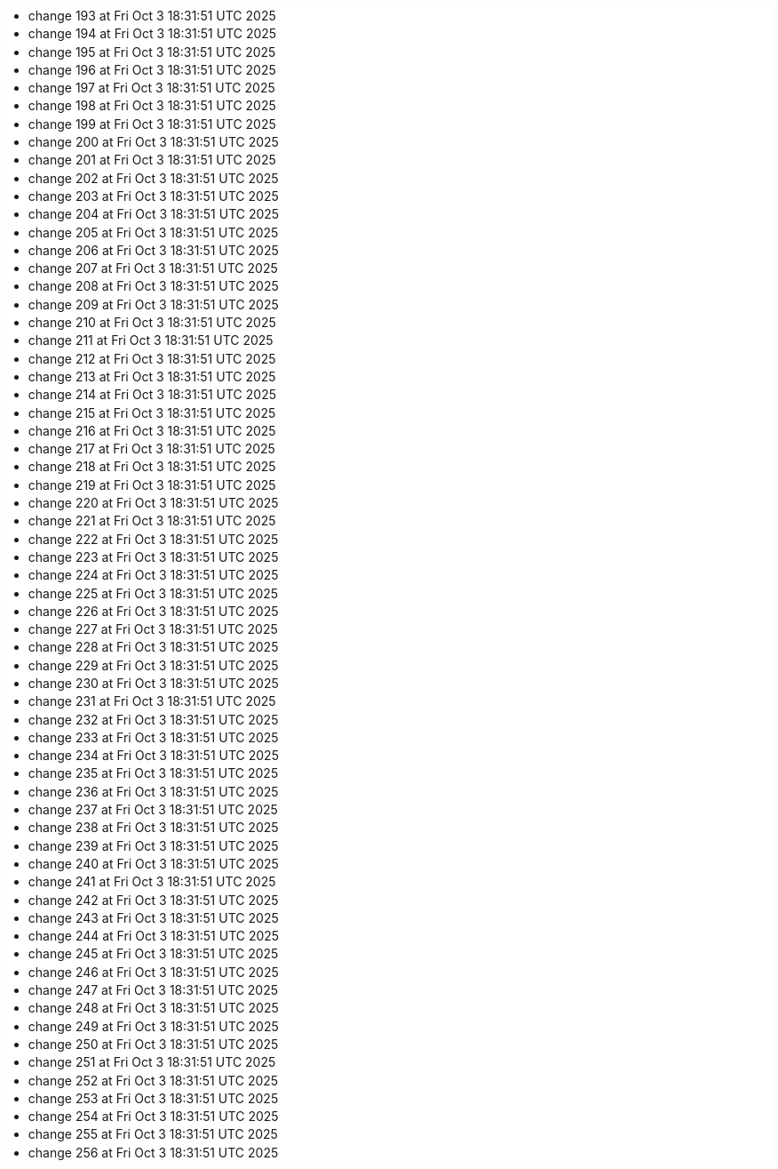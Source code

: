 - change 193 at Fri Oct  3 18:31:51 UTC 2025
- change 194 at Fri Oct  3 18:31:51 UTC 2025
- change 195 at Fri Oct  3 18:31:51 UTC 2025
- change 196 at Fri Oct  3 18:31:51 UTC 2025
- change 197 at Fri Oct  3 18:31:51 UTC 2025
- change 198 at Fri Oct  3 18:31:51 UTC 2025
- change 199 at Fri Oct  3 18:31:51 UTC 2025
- change 200 at Fri Oct  3 18:31:51 UTC 2025
- change 201 at Fri Oct  3 18:31:51 UTC 2025
- change 202 at Fri Oct  3 18:31:51 UTC 2025
- change 203 at Fri Oct  3 18:31:51 UTC 2025
- change 204 at Fri Oct  3 18:31:51 UTC 2025
- change 205 at Fri Oct  3 18:31:51 UTC 2025
- change 206 at Fri Oct  3 18:31:51 UTC 2025
- change 207 at Fri Oct  3 18:31:51 UTC 2025
- change 208 at Fri Oct  3 18:31:51 UTC 2025
- change 209 at Fri Oct  3 18:31:51 UTC 2025
- change 210 at Fri Oct  3 18:31:51 UTC 2025
- change 211 at Fri Oct  3 18:31:51 UTC 2025
- change 212 at Fri Oct  3 18:31:51 UTC 2025
- change 213 at Fri Oct  3 18:31:51 UTC 2025
- change 214 at Fri Oct  3 18:31:51 UTC 2025
- change 215 at Fri Oct  3 18:31:51 UTC 2025
- change 216 at Fri Oct  3 18:31:51 UTC 2025
- change 217 at Fri Oct  3 18:31:51 UTC 2025
- change 218 at Fri Oct  3 18:31:51 UTC 2025
- change 219 at Fri Oct  3 18:31:51 UTC 2025
- change 220 at Fri Oct  3 18:31:51 UTC 2025
- change 221 at Fri Oct  3 18:31:51 UTC 2025
- change 222 at Fri Oct  3 18:31:51 UTC 2025
- change 223 at Fri Oct  3 18:31:51 UTC 2025
- change 224 at Fri Oct  3 18:31:51 UTC 2025
- change 225 at Fri Oct  3 18:31:51 UTC 2025
- change 226 at Fri Oct  3 18:31:51 UTC 2025
- change 227 at Fri Oct  3 18:31:51 UTC 2025
- change 228 at Fri Oct  3 18:31:51 UTC 2025
- change 229 at Fri Oct  3 18:31:51 UTC 2025
- change 230 at Fri Oct  3 18:31:51 UTC 2025
- change 231 at Fri Oct  3 18:31:51 UTC 2025
- change 232 at Fri Oct  3 18:31:51 UTC 2025
- change 233 at Fri Oct  3 18:31:51 UTC 2025
- change 234 at Fri Oct  3 18:31:51 UTC 2025
- change 235 at Fri Oct  3 18:31:51 UTC 2025
- change 236 at Fri Oct  3 18:31:51 UTC 2025
- change 237 at Fri Oct  3 18:31:51 UTC 2025
- change 238 at Fri Oct  3 18:31:51 UTC 2025
- change 239 at Fri Oct  3 18:31:51 UTC 2025
- change 240 at Fri Oct  3 18:31:51 UTC 2025
- change 241 at Fri Oct  3 18:31:51 UTC 2025
- change 242 at Fri Oct  3 18:31:51 UTC 2025
- change 243 at Fri Oct  3 18:31:51 UTC 2025
- change 244 at Fri Oct  3 18:31:51 UTC 2025
- change 245 at Fri Oct  3 18:31:51 UTC 2025
- change 246 at Fri Oct  3 18:31:51 UTC 2025
- change 247 at Fri Oct  3 18:31:51 UTC 2025
- change 248 at Fri Oct  3 18:31:51 UTC 2025
- change 249 at Fri Oct  3 18:31:51 UTC 2025
- change 250 at Fri Oct  3 18:31:51 UTC 2025
- change 251 at Fri Oct  3 18:31:51 UTC 2025
- change 252 at Fri Oct  3 18:31:51 UTC 2025
- change 253 at Fri Oct  3 18:31:51 UTC 2025
- change 254 at Fri Oct  3 18:31:51 UTC 2025
- change 255 at Fri Oct  3 18:31:51 UTC 2025
- change 256 at Fri Oct  3 18:31:51 UTC 2025
